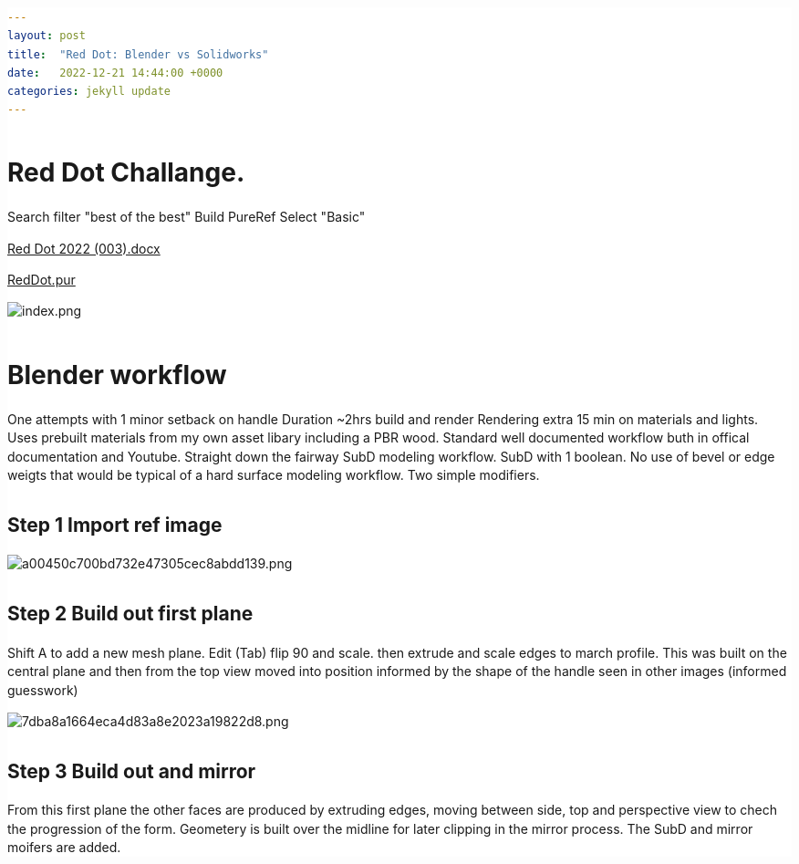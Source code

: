 ```yaml
---
layout: post
title:  "Red Dot: Blender vs Solidworks"
date:   2022-12-21 14:44:00 +0000
categories: jekyll update
---
```


# Red Dot Challange.

Search filter "best of the best"
Build PureRef
Select "Basic"

[Red Dot 2022 (003).docx](:/3631a78c926647199d5dc60e3b769b6d)



[RedDot.pur](:/3484d1060c464f8587e9c3c24de99dd1)





![index.png](:/b004f475a50c4b868edc3bab817fbbda)

# Blender workflow
One attempts with  1 minor setback on handle
Duration ~2hrs build and render
Rendering extra 15 min on materials and lights. Uses prebuilt materials from my own asset libary including a PBR wood.
Standard well documented workflow buth in offical documentation and Youtube. Straight down the fairway SubD modeling workflow.
SubD with 1 boolean. No use of bevel or edge weigts that would be typical of a hard surface modeling workflow. Two simple modifiers.

## Step 1 Import ref image

![a00450c700bd732e47305cec8abdd139.png](:/0c93dc6f6d0540dea2ccec57d961befb)

## Step 2 Build out first plane

Shift A to add a new mesh plane. Edit (Tab) flip 90 and scale. then extrude and scale edges to march profile. This was built on the central plane and then from the top view moved into position informed by the shape of the handle seen in other images (informed guesswork)

![7dba8a1664eca4d83a8e2023a19822d8.png](:/d0f7bfa493d14466982d3c73bc883e93)

## Step 3 Build out and mirror
From this first plane the other faces are produced by extruding edges, moving between side, top and perspective view to chech the progression of the form. Geometery is built over the midline for later clipping in the mirror process. The SubD and mirror moifers are added.
